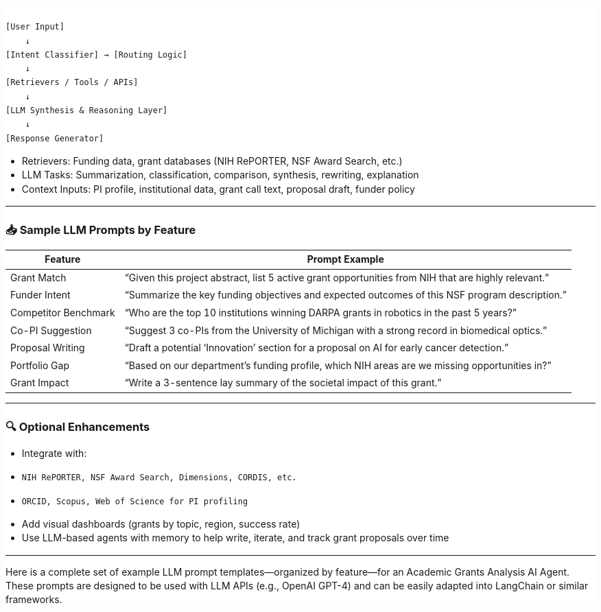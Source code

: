 ```plaintext

[User Input]
    ↓
[Intent Classifier] → [Routing Logic]
    ↓
[Retrievers / Tools / APIs]
    ↓
[LLM Synthesis & Reasoning Layer]
    ↓
[Response Generator]

```

- 	Retrievers: Funding data, grant databases (NIH RePORTER, NSF Award Search, etc.)
- 	LLM Tasks: Summarization, classification, comparison, synthesis, rewriting, explanation
- 	Context Inputs: PI profile, institutional data, grant call text, proposal draft, funder policy

---

### 📥 Sample LLM Prompts by Feature



| **Feature**           | **Prompt Example**                                                                                      |
|-----------------------|--------------------------------------------------------------------------------------------------------|
| Grant Match           | “Given this project abstract, list 5 active grant opportunities from NIH that are highly relevant.”     |
| Funder Intent         | “Summarize the key funding objectives and expected outcomes of this NSF program description.”           |
| Competitor Benchmark  | “Who are the top 10 institutions winning DARPA grants in robotics in the past 5 years?”                |
| Co-PI Suggestion      | “Suggest 3 co-PIs from the University of Michigan with a strong record in biomedical optics.”           |
| Proposal Writing      | “Draft a potential ‘Innovation’ section for a proposal on AI for early cancer detection.”               |
| Portfolio Gap         | “Based on our department’s funding profile, which NIH areas are we missing opportunities in?”           |
| Grant Impact          | “Write a 3-sentence lay summary of the societal impact of this grant.”                                  |


---

### 🔍 Optional Enhancements

- 	Integrate with:
  - 	NIH RePORTER, NSF Award Search, Dimensions, CORDIS, etc.
  - 	ORCID, Scopus, Web of Science for PI profiling
- 	Add visual dashboards (grants by topic, region, success rate)
- 	Use LLM-based agents with memory to help write, iterate, and track grant proposals over time

---

Here is a complete set of example LLM prompt templates—organized by feature—for an Academic Grants Analysis AI Agent. These prompts are designed to be used with LLM APIs (e.g., OpenAI GPT-4) and can be easily adapted into LangChain or similar frameworks.
